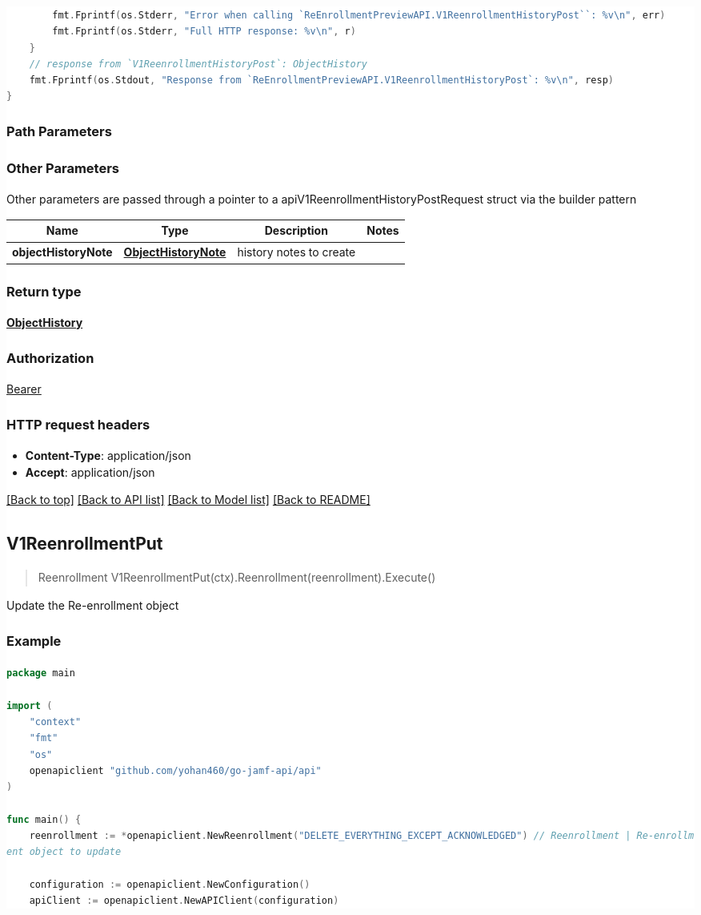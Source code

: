 ```go
		fmt.Fprintf(os.Stderr, "Error when calling `ReEnrollmentPreviewAPI.V1ReenrollmentHistoryPost``: %v\n", err)
		fmt.Fprintf(os.Stderr, "Full HTTP response: %v\n", r)
	}
	// response from `V1ReenrollmentHistoryPost`: ObjectHistory
	fmt.Fprintf(os.Stdout, "Response from `ReEnrollmentPreviewAPI.V1ReenrollmentHistoryPost`: %v\n", resp)
}
```

### Path Parameters



### Other Parameters

Other parameters are passed through a pointer to a apiV1ReenrollmentHistoryPostRequest struct via the builder pattern


Name | Type | Description  | Notes
------------- | ------------- | ------------- | -------------
 **objectHistoryNote** | [**ObjectHistoryNote**](ObjectHistoryNote.md) | history notes to create | 

### Return type

[**ObjectHistory**](ObjectHistory.md)

### Authorization

[Bearer](../README.md#Bearer)

### HTTP request headers

- **Content-Type**: application/json
- **Accept**: application/json

[[Back to top]](#) [[Back to API list]](../README.md#documentation-for-api-endpoints)
[[Back to Model list]](../README.md#documentation-for-models)
[[Back to README]](../README.md)


## V1ReenrollmentPut

> Reenrollment V1ReenrollmentPut(ctx).Reenrollment(reenrollment).Execute()

Update the Re-enrollment object 



### Example

```go
package main

import (
	"context"
	"fmt"
	"os"
	openapiclient "github.com/yohan460/go-jamf-api/api"
)

func main() {
	reenrollment := *openapiclient.NewReenrollment("DELETE_EVERYTHING_EXCEPT_ACKNOWLEDGED") // Reenrollment | Re-enrollment object to update

	configuration := openapiclient.NewConfiguration()
	apiClient := openapiclient.NewAPIClient(configuration)
```